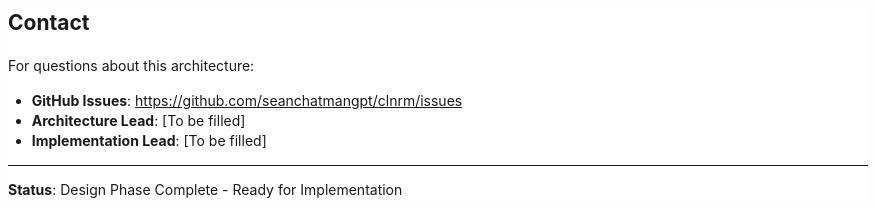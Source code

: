 
## Contact

For questions about this architecture:

- **GitHub Issues**: https://github.com/seanchatmangpt/clnrm/issues
- **Architecture Lead**: [To be filled]
- **Implementation Lead**: [To be filled]

---

**Status**: Design Phase Complete - Ready for Implementation
